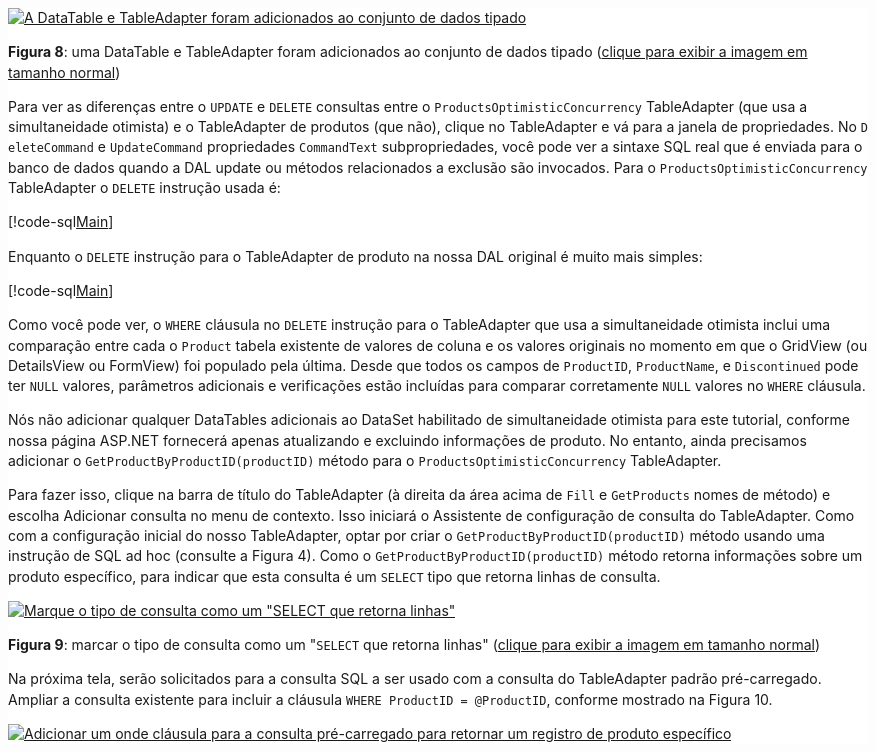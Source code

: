 
[![A DataTable e TableAdapter foram adicionados ao conjunto de dados tipado](implementing-optimistic-concurrency-vb/_static/image23.png)](implementing-optimistic-concurrency-vb/_static/image22.png)

**Figura 8**: uma DataTable e TableAdapter foram adicionados ao conjunto de dados tipado ([clique para exibir a imagem em tamanho normal](implementing-optimistic-concurrency-vb/_static/image24.png))


Para ver as diferenças entre o `UPDATE` e `DELETE` consultas entre o `ProductsOptimisticConcurrency` TableAdapter (que usa a simultaneidade otimista) e o TableAdapter de produtos (que não), clique no TableAdapter e vá para a janela de propriedades. No `DeleteCommand` e `UpdateCommand` propriedades `CommandText` subpropriedades, você pode ver a sintaxe SQL real que é enviada para o banco de dados quando a DAL update ou métodos relacionados a exclusão são invocados. Para o `ProductsOptimisticConcurrency` TableAdapter o `DELETE` instrução usada é:


[!code-sql[Main](implementing-optimistic-concurrency-vb/samples/sample3.sql)]

Enquanto o `DELETE` instrução para o TableAdapter de produto na nossa DAL original é muito mais simples:


[!code-sql[Main](implementing-optimistic-concurrency-vb/samples/sample4.sql)]

Como você pode ver, o `WHERE` cláusula no `DELETE` instrução para o TableAdapter que usa a simultaneidade otimista inclui uma comparação entre cada o `Product` tabela existente de valores de coluna e os valores originais no momento em que o GridView (ou DetailsView ou FormView) foi populado pela última. Desde que todos os campos de `ProductID`, `ProductName`, e `Discontinued` pode ter `NULL` valores, parâmetros adicionais e verificações estão incluídas para comparar corretamente `NULL` valores no `WHERE` cláusula.

Nós não adicionar qualquer DataTables adicionais ao DataSet habilitado de simultaneidade otimista para este tutorial, conforme nossa página ASP.NET fornecerá apenas atualizando e excluindo informações de produto. No entanto, ainda precisamos adicionar o `GetProductByProductID(productID)` método para o `ProductsOptimisticConcurrency` TableAdapter.

Para fazer isso, clique na barra de título do TableAdapter (à direita da área acima de `Fill` e `GetProducts` nomes de método) e escolha Adicionar consulta no menu de contexto. Isso iniciará o Assistente de configuração de consulta do TableAdapter. Como com a configuração inicial do nosso TableAdapter, optar por criar o `GetProductByProductID(productID)` método usando uma instrução de SQL ad hoc (consulte a Figura 4). Como o `GetProductByProductID(productID)` método retorna informações sobre um produto específico, para indicar que esta consulta é um `SELECT` tipo que retorna linhas de consulta.


[![Marque o tipo de consulta como um &quot;SELECT que retorna linhas&quot;](implementing-optimistic-concurrency-vb/_static/image26.png)](implementing-optimistic-concurrency-vb/_static/image25.png)

**Figura 9**: marcar o tipo de consulta como um "`SELECT` que retorna linhas" ([clique para exibir a imagem em tamanho normal](implementing-optimistic-concurrency-vb/_static/image27.png))


Na próxima tela, serão solicitados para a consulta SQL a ser usado com a consulta do TableAdapter padrão pré-carregado. Ampliar a consulta existente para incluir a cláusula `WHERE ProductID = @ProductID`, conforme mostrado na Figura 10.


[![Adicionar um onde cláusula para a consulta pré-carregado para retornar um registro de produto específico](implementing-optimistic-concurrency-vb/_static/image29.png)](implementing-optimistic-concurrency-vb/_static/image28.png)
